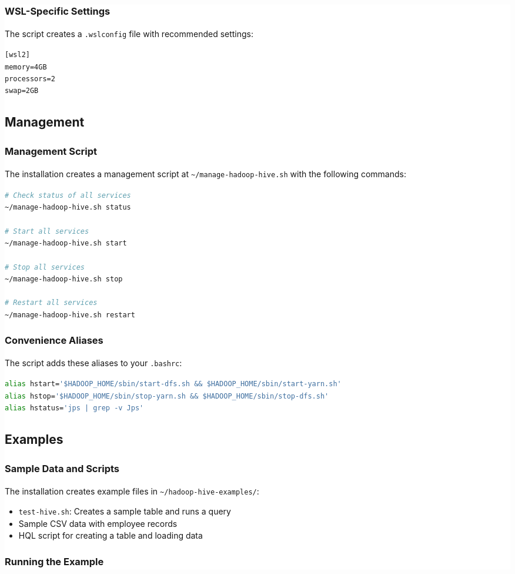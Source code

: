 ### WSL-Specific Settings

The script creates a `.wslconfig` file with recommended settings:

```
[wsl2]
memory=4GB
processors=2
swap=2GB
```

## Management

### Management Script

The installation creates a management script at `~/manage-hadoop-hive.sh` with the following commands:

```bash
# Check status of all services
~/manage-hadoop-hive.sh status

# Start all services
~/manage-hadoop-hive.sh start

# Stop all services
~/manage-hadoop-hive.sh stop

# Restart all services
~/manage-hadoop-hive.sh restart
```

### Convenience Aliases

The script adds these aliases to your `.bashrc`:

```bash
alias hstart='$HADOOP_HOME/sbin/start-dfs.sh && $HADOOP_HOME/sbin/start-yarn.sh'
alias hstop='$HADOOP_HOME/sbin/stop-yarn.sh && $HADOOP_HOME/sbin/stop-dfs.sh'
alias hstatus='jps | grep -v Jps'
```

## Examples

### Sample Data and Scripts

The installation creates example files in `~/hadoop-hive-examples/`:

- `test-hive.sh`: Creates a sample table and runs a query
- Sample CSV data with employee records
- HQL script for creating a table and loading data

### Running the Example
